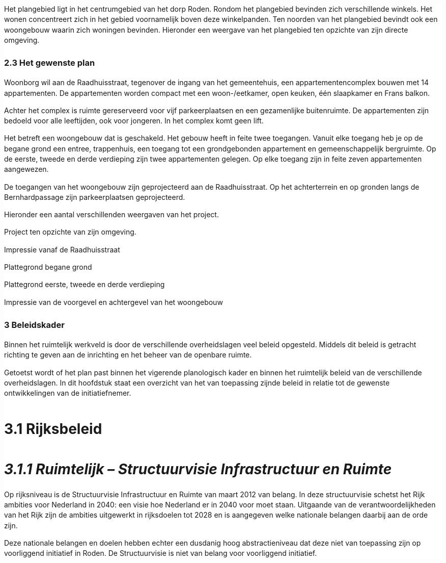 Het plangebied ligt in het centrumgebied van het dorp Roden. Rondom het plangebied bevinden zich verschillende winkels. Het wonen concentreert zich in het gebied voornamelijk boven deze winkelpanden. Ten noorden van het plangebied bevindt ook een woongebouw waarin zich woningen bevinden. Hieronder een weergave van het plangebied ten opzichte van zijn directe omgeving.

### <span id="page-8-0"></span>**2.3 Het gewenste plan**

Woonborg wil aan de Raadhuisstraat, tegenover de ingang van het gemeentehuis, een appartementencomplex bouwen met 14 appartementen. De appartementen worden compact met een woon-/eetkamer, open keuken, één slaapkamer en Frans balkon.

Achter het complex is ruimte gereserveerd voor vijf parkeerplaatsen en een gezamenlijke buitenruimte. De appartementen zijn bedoeld voor alle leeftijden, ook voor jongeren. In het complex komt geen lift.

Het betreft een woongebouw dat is geschakeld. Het gebouw heeft in feite twee toegangen. Vanuit elke toegang heb je op de begane grond een entree, trappenhuis, een toegang tot een grondgebonden appartement en gemeenschappelijk bergruimte. Op de eerste, tweede en derde verdieping zijn twee appartementen gelegen. Op elke toegang zijn in feite zeven appartementen aangewezen.

De toegangen van het woongebouw zijn geprojecteerd aan de Raadhuisstraat. Op het achterterrein en op gronden langs de Bernhardpassage zijn parkeerplaatsen geprojecteerd.

Hieronder een aantal verschillenden weergaven van het project.

Project ten opzichte van zijn omgeving.

Impressie vanaf de Raadhuisstraat

Plattegrond begane grond

Plattegrond eerste, tweede en derde verdieping

Impressie van de voorgevel en achtergevel van het woongebouw

### <span id="page-11-0"></span>**3 Beleidskader**

Binnen het ruimtelijk werkveld is door de verschillende overheidslagen veel beleid opgesteld. Middels dit beleid is getracht richting te geven aan de inrichting en het beheer van de openbare ruimte.

Getoetst wordt of het plan past binnen het vigerende planologisch kader en binnen het ruimtelijk beleid van de verschillende overheidslagen. In dit hoofdstuk staat een overzicht van het van toepassing zijnde beleid in relatie tot de gewenste ontwikkelingen van de initiatiefnemer.

# <span id="page-11-1"></span>**3.1 Rijksbeleid**

# <span id="page-11-2"></span>*3.1.1 Ruimtelijk – Structuurvisie Infrastructuur en Ruimte*

Op rijksniveau is de Structuurvisie Infrastructuur en Ruimte van maart 2012 van belang. In deze structuurvisie schetst het Rijk ambities voor Nederland in 2040: een visie hoe Nederland er in 2040 voor moet staan. Uitgaande van de verantwoordelijkheden van het Rijk zijn de ambities uitgewerkt in rijksdoelen tot 2028 en is aangegeven welke nationale belangen daarbij aan de orde zijn.

Deze nationale belangen en doelen hebben echter een dusdanig hoog abstractieniveau dat deze niet van toepassing zijn op voorliggend initiatief in Roden. De Structuurvisie is niet van belang voor voorliggend initiatief.
